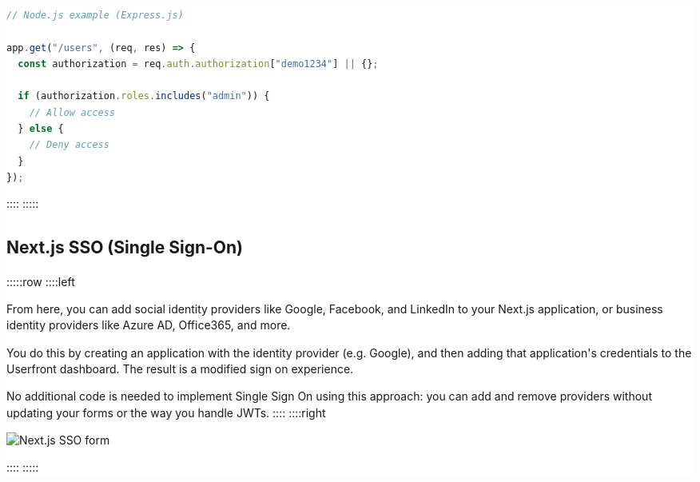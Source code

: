 ```js
// Node.js example (Express.js)

app.get("/users", (req, res) => {
  const authorization = req.auth.authorization["demo1234"] || {};

  if (authorization.roles.includes("admin")) {
    // Allow access
  } else {
    // Deny access
  }
});
```

::::
:::::

## Next.js SSO (Single Sign-On)

:::::row
::::left

From here, you can add social identity providers like Google, Facebook, and LinkedIn to your Next.js application, or business identity providers like Azure AD, Office365, and more.

You do this by creating an application with the identity provider (e.g. Google), and then adding that application's credentials to the Userfront dashboard. The result is a modified sign on experience.

No additional code is needed to implement Single Sign On using this approach: you can add and remove providers without updating your forms or the way you handle JWTs.
::::
::::right

![Next.js SSO form](https://res.cloudinary.com/component/image/upload/v1619211588/guide/sso-signup.png)

::::
:::::
